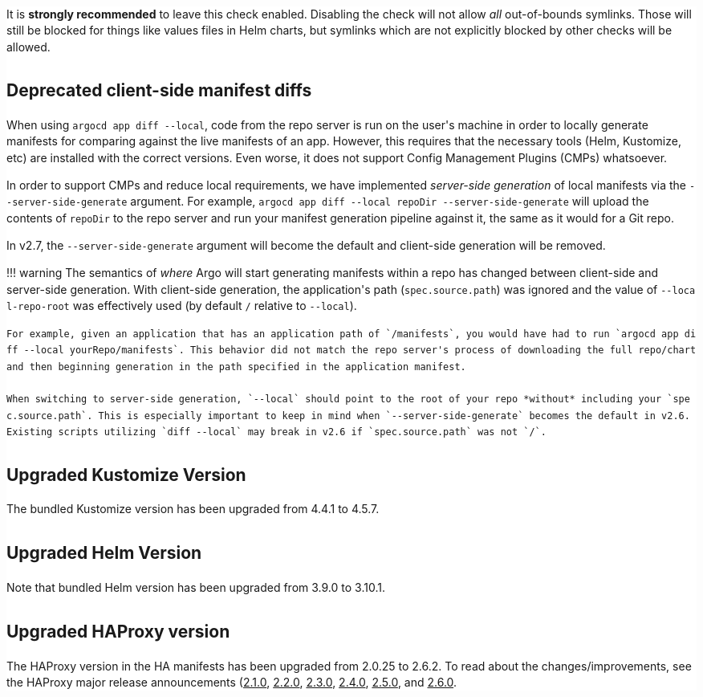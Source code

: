 It is **strongly recommended** to leave this check enabled. Disabling the check will not allow _all_ out-of-bounds symlinks. Those will still be blocked for things like values files in Helm charts, but symlinks which are not explicitly blocked by other checks will be allowed.

## Deprecated client-side manifest diffs

When using `argocd app diff --local`, code from the repo server is run on the user's machine in order to locally generate manifests for comparing against the live manifests of an app. However, this requires that the necessary tools (Helm, Kustomize, etc) are installed with the correct versions. Even worse, it does not support Config Management Plugins (CMPs) whatsoever.

In order to support CMPs and reduce local requirements, we have implemented *server-side generation* of local manifests via the `--server-side-generate` argument. For example, `argocd app diff --local repoDir --server-side-generate` will upload the contents of `repoDir` to the repo server and run your manifest generation pipeline against it, the same as it would for a Git repo.

In v2.7, the `--server-side-generate` argument will become the default and client-side generation will be removed.

!!! warning
    The semantics of *where* Argo will start generating manifests within a repo has changed between client-side and server-side generation. With client-side generation, the application's path (`spec.source.path`) was ignored and the value of `--local-repo-root` was effectively used (by default `/` relative to `--local`).
    
    For example, given an application that has an application path of `/manifests`, you would have had to run `argocd app diff --local yourRepo/manifests`. This behavior did not match the repo server's process of downloading the full repo/chart and then beginning generation in the path specified in the application manifest.

    When switching to server-side generation, `--local` should point to the root of your repo *without* including your `spec.source.path`. This is especially important to keep in mind when `--server-side-generate` becomes the default in v2.6. Existing scripts utilizing `diff --local` may break in v2.6 if `spec.source.path` was not `/`.
    
## Upgraded Kustomize Version

The bundled Kustomize version has been upgraded from 4.4.1 to 4.5.7.

## Upgraded Helm Version

Note that bundled Helm version has been upgraded from 3.9.0 to 3.10.1.

## Upgraded HAProxy version

The HAProxy version in the HA manifests has been upgraded from 2.0.25 to 2.6.2. To read about the changes/improvements,
see the HAProxy major release announcements ([2.1.0](https://www.mail-archive.com/haproxy@formilux.org/msg35491.html),
[2.2.0](https://www.mail-archive.com/haproxy@formilux.org/msg37852.html),
[2.3.0](https://www.mail-archive.com/haproxy@formilux.org/msg38812.html),
[2.4.0](https://www.mail-archive.com/haproxy@formilux.org/msg40499.html),
[2.5.0](https://www.mail-archive.com/haproxy@formilux.org/msg41508.html), and
[2.6.0](https://www.mail-archive.com/haproxy@formilux.org/msg42371.html).
